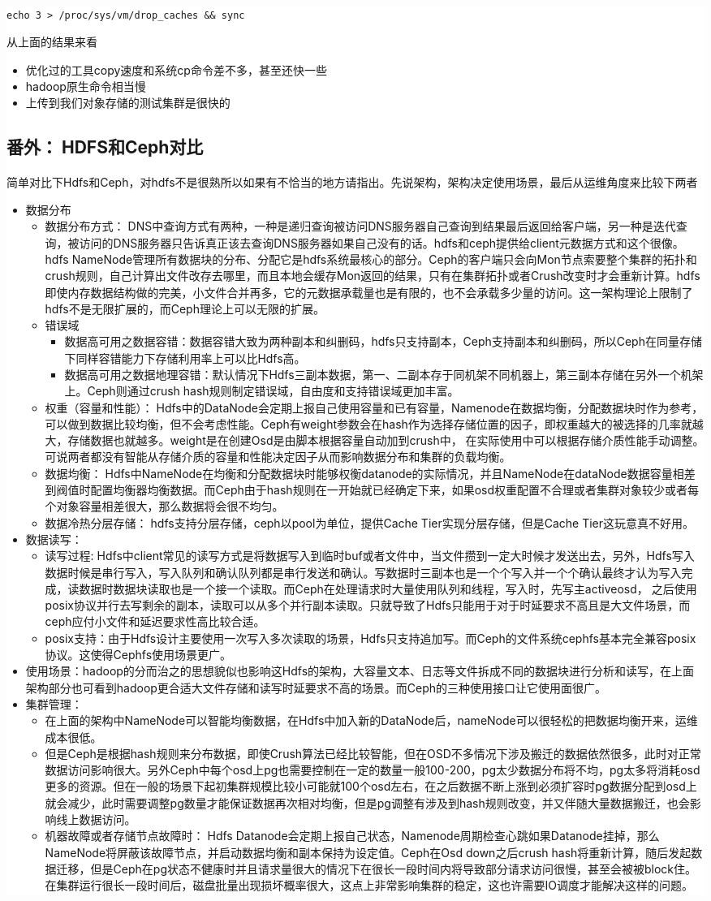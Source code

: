 ```shell
echo 3 > /proc/sys/vm/drop_caches && sync
```

从上面的结果来看

- 优化过的工具copy速度和系统cp命令差不多，甚至还快一些
- hadoop原生命令相当慢
- 上传到我们对象存储的测试集群是很快的

## 番外： HDFS和Ceph对比

简单对比下Hdfs和Ceph，对hdfs不是很熟所以如果有不恰当的地方请指出。先说架构，架构决定使用场景，最后从运维角度来比较下两者

- 数据分布
  - 数据分布方式： DNS中查询方式有两种，一种是递归查询被访问DNS服务器自己查询到结果最后返回给客户端，另一种是迭代查询，被访问的DNS服务器只告诉真正该去查询DNS服务器如果自己没有的话。hdfs和ceph提供给client元数据方式和这个很像。 hdfs NameNode管理所有数据块的分布、分配它是hdfs系统最核心的部分。Ceph的客户端只会向Mon节点索要整个集群的拓扑和crush规则，自己计算出文件改存去哪里，而且本地会缓存Mon返回的结果，只有在集群拓扑或者Crush改变时才会重新计算。hdfs即使内存数据结构做的完美，小文件合并再多，它的元数据承载量也是有限的，也不会承载多少量的访问。这一架构理论上限制了hdfs不是无限扩展的，而Ceph理论上可以无限的扩展。
  - 错误域
    - 数据高可用之数据容错：数据容错大致为两种副本和纠删码，hdfs只支持副本，Ceph支持副本和纠删码，所以Ceph在同量存储下同样容错能力下存储利用率上可以比Hdfs高。
    - 数据高可用之数据地理容错：默认情况下Hdfs三副本数据，第一、二副本存于同机架不同机器上，第三副本存储在另外一个机架上。Ceph则通过crush hash规则制定错误域，自由度和支持错误域更加丰富。
  - 权重（容量和性能）： Hdfs中的DataNode会定期上报自己使用容量和已有容量，Namenode在数据均衡，分配数据块时作为参考，可以做到数据比较均衡，但不会考虑性能。Ceph有weight参数会在hash作为选择存储位置的因子，即权重越大的被选择的几率就越大，存储数据也就越多。weight是在创建Osd是由脚本根据容量自动加到crush中， 在实际使用中可以根据存储介质性能手动调整。可说两者都没有智能从存储介质的容量和性能决定因子从而影响数据分布和集群的负载均衡。
  - 数据均衡： Hdfs中NameNode在均衡和分配数据块时能够权衡datanode的实际情况，并且NameNode在dataNode数据容量相差到阀值时配置均衡器均衡数据。而Ceph由于hash规则在一开始就已经确定下来，如果osd权重配置不合理或者集群对象较少或者每个对象容量相差很大，那么数据将会很不均匀。
  - 数据冷热分层存储： hdfs支持分层存储，ceph以pool为单位，提供Cache Tier实现分层存储，但是Cache Tier这玩意真不好用。
- 数据读写：
  - 读写过程: Hdfs中client常见的读写方式是将数据写入到临时buf或者文件中，当文件攒到一定大时候才发送出去，另外，Hdfs写入数据时候是串行写入，写入队列和确认队列都是串行发送和确认。写数据时三副本也是一个个写入并一个个确认最终才认为写入完成，读数据时数据块读取也是一个接一个读取。而Ceph在处理请求时大量使用队列和线程，写入时，先写主activeosd， 之后使用posix协议并行去写剩余的副本，读取可以从多个并行副本读取。只就导致了Hdfs只能用于对于时延要求不高且是大文件场景，而ceph应付小文件和延迟要求性高比较合适。
  - posix支持：由于Hdfs设计主要使用一次写入多次读取的场景，Hdfs只支持追加写。而Ceph的文件系统cephfs基本完全兼容posix协议。这使得Cephfs使用场景更广。
- 使用场景：hadoop的分而治之的思想貌似也影响这Hdfs的架构，大容量文本、日志等文件拆成不同的数据块进行分析和读写，在上面架构部分也可看到hadoop更合适大文件存储和读写时延要求不高的场景。而Ceph的三种使用接口让它使用面很广。
- 集群管理：
  - 在上面的架构中NameNode可以智能均衡数据，在Hdfs中加入新的DataNode后，nameNode可以很轻松的把数据均衡开来，运维成本很低。
  - 但是Ceph是根据hash规则来分布数据，即使Crush算法已经比较智能，但在OSD不多情况下涉及搬迁的数据依然很多，此时对正常数据访问影响很大。另外Ceph中每个osd上pg也需要控制在一定的数量一般100-200，pg太少数据分布将不均，pg太多将消耗osd更多的资源。但在一般的场景下起初集群规模比较小可能就100个osd左右，在之后数据不断上涨到必须扩容时pg数据分配到osd上就会减少，此时需要调整pg数量才能保证数据再次相对均衡，但是pg调整有涉及到hash规则改变，并又伴随大量数据搬迁，也会影响线上数据访问。
  - 机器故障或者存储节点故障时： Hdfs Datanode会定期上报自己状态，Namenode周期检查心跳如果Datanode挂掉，那么NameNode将屏蔽该故障节点，并启动数据均衡和副本保持为设定值。Ceph在Osd down之后crush hash将重新计算，随后发起数据迁移，但是Ceph在pg状态不健康时并且请求量很大的情况下在很长一段时间内将导致部分请求访问很慢，甚至会被被block住。在集群运行很长一段时间后，磁盘批量出现损坏概率很大，这点上非常影响集群的稳定，这也许需要IO调度才能解决这样的问题。